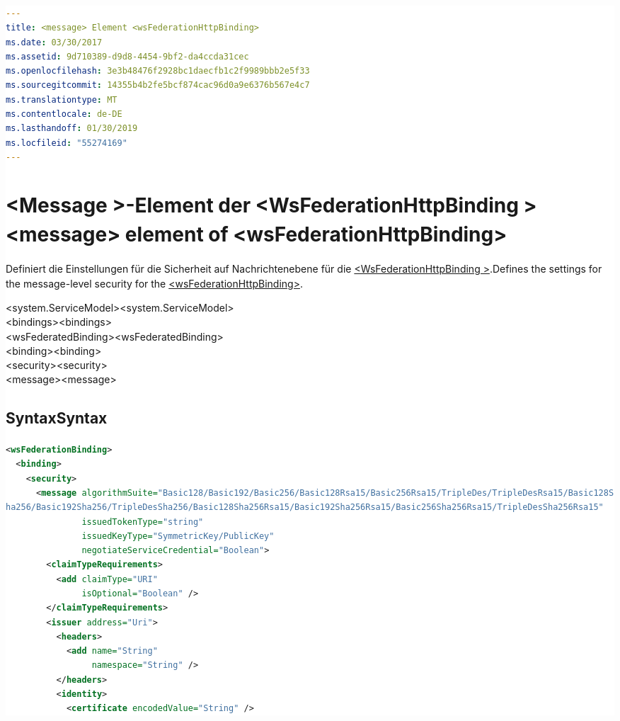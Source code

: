 ```yaml
---
title: <message> Element <wsFederationHttpBinding>
ms.date: 03/30/2017
ms.assetid: 9d710389-d9d8-4454-9bf2-da4ccda31cec
ms.openlocfilehash: 3e3b48476f2928bc1daecfb1c2f9989bbb2e5f33
ms.sourcegitcommit: 14355b4b2fe5bcf874cac96d0a9e6376b567e4c7
ms.translationtype: MT
ms.contentlocale: de-DE
ms.lasthandoff: 01/30/2019
ms.locfileid: "55274169"
---
```

# <a name="message-element-of-wsfederationhttpbinding"></a><span data-ttu-id="e24a7-102">\<Message >-Element der \<WsFederationHttpBinding ></span><span class="sxs-lookup"><span data-stu-id="e24a7-102">\<message> element of \<wsFederationHttpBinding></span></span>
<span data-ttu-id="e24a7-103">Definiert die Einstellungen für die Sicherheit auf Nachrichtenebene für die [ \<WsFederationHttpBinding >](../../../../../docs/framework/configure-apps/file-schema/wcf/wsfederationhttpbinding.md).</span><span class="sxs-lookup"><span data-stu-id="e24a7-103">Defines the settings for the message-level security for the [\<wsFederationHttpBinding>](../../../../../docs/framework/configure-apps/file-schema/wcf/wsfederationhttpbinding.md).</span></span>  
  
 <span data-ttu-id="e24a7-104">\<system.ServiceModel></span><span class="sxs-lookup"><span data-stu-id="e24a7-104">\<system.ServiceModel></span></span>  
<span data-ttu-id="e24a7-105">\<bindings></span><span class="sxs-lookup"><span data-stu-id="e24a7-105">\<bindings></span></span>  
<span data-ttu-id="e24a7-106">\<wsFederatedBinding></span><span class="sxs-lookup"><span data-stu-id="e24a7-106">\<wsFederatedBinding></span></span>  
<span data-ttu-id="e24a7-107">\<binding></span><span class="sxs-lookup"><span data-stu-id="e24a7-107">\<binding></span></span>  
<span data-ttu-id="e24a7-108">\<security></span><span class="sxs-lookup"><span data-stu-id="e24a7-108">\<security></span></span>  
<span data-ttu-id="e24a7-109">\<message></span><span class="sxs-lookup"><span data-stu-id="e24a7-109">\<message></span></span>  
  
## <a name="syntax"></a><span data-ttu-id="e24a7-110">Syntax</span><span class="sxs-lookup"><span data-stu-id="e24a7-110">Syntax</span></span>  
  
```xml  
<wsFederationBinding>
  <binding>
    <security>
      <message algorithmSuite="Basic128/Basic192/Basic256/Basic128Rsa15/Basic256Rsa15/TripleDes/TripleDesRsa15/Basic128Sha256/Basic192Sha256/TripleDesSha256/Basic128Sha256Rsa15/Basic192Sha256Rsa15/Basic256Sha256Rsa15/TripleDesSha256Rsa15"
               issuedTokenType="string"
               issuedKeyType="SymmetricKey/PublicKey"
               negotiateServiceCredential="Boolean">
        <claimTypeRequirements>
          <add claimType="URI"
               isOptional="Boolean" />
        </claimTypeRequirements>
        <issuer address="Uri">
          <headers>
            <add name="String"
                 namespace="String" />
          </headers>
          <identity>
            <certificate encodedValue="String" />
```